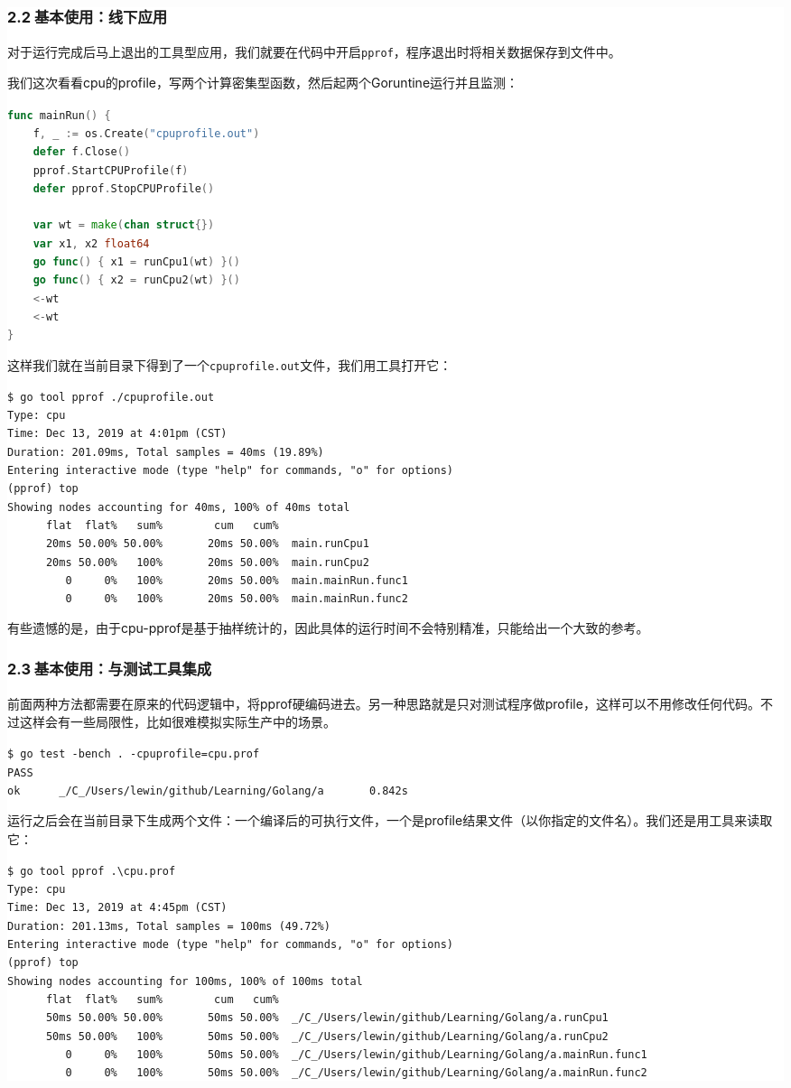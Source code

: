 ### 2.2 基本使用：线下应用

对于运行完成后马上退出的工具型应用，我们就要在代码中开启`pprof`，程序退出时将相关数据保存到文件中。

我们这次看看cpu的profile，写两个计算密集型函数，然后起两个Goruntine运行并且监测：

```go
func mainRun() {
    f, _ := os.Create("cpuprofile.out")
    defer f.Close()
    pprof.StartCPUProfile(f)
    defer pprof.StopCPUProfile()

    var wt = make(chan struct{})
    var x1, x2 float64
    go func() { x1 = runCpu1(wt) }()
    go func() { x2 = runCpu2(wt) }()
    <-wt
    <-wt
}
```

这样我们就在当前目录下得到了一个`cpuprofile.out`文件，我们用工具打开它：

```shell-session
$ go tool pprof ./cpuprofile.out
Type: cpu
Time: Dec 13, 2019 at 4:01pm (CST)
Duration: 201.09ms, Total samples = 40ms (19.89%)
Entering interactive mode (type "help" for commands, "o" for options)
(pprof) top
Showing nodes accounting for 40ms, 100% of 40ms total
      flat  flat%   sum%        cum   cum%
      20ms 50.00% 50.00%       20ms 50.00%  main.runCpu1
      20ms 50.00%   100%       20ms 50.00%  main.runCpu2
         0     0%   100%       20ms 50.00%  main.mainRun.func1
         0     0%   100%       20ms 50.00%  main.mainRun.func2
```

有些遗憾的是，由于cpu-pprof是基于抽样统计的，因此具体的运行时间不会特别精准，只能给出一个大致的参考。

### 2.3 基本使用：与测试工具集成

前面两种方法都需要在原来的代码逻辑中，将pprof硬编码进去。另一种思路就是只对测试程序做profile，这样可以不用修改任何代码。不过这样会有一些局限性，比如很难模拟实际生产中的场景。

```shell-session
$ go test -bench . -cpuprofile=cpu.prof
PASS
ok      _/C_/Users/lewin/github/Learning/Golang/a       0.842s
```

运行之后会在当前目录下生成两个文件：一个编译后的可执行文件，一个是profile结果文件（以你指定的文件名）。我们还是用工具来读取它：

```shell-session
$ go tool pprof .\cpu.prof
Type: cpu
Time: Dec 13, 2019 at 4:45pm (CST)
Duration: 201.13ms, Total samples = 100ms (49.72%)
Entering interactive mode (type "help" for commands, "o" for options)
(pprof) top
Showing nodes accounting for 100ms, 100% of 100ms total
      flat  flat%   sum%        cum   cum%
      50ms 50.00% 50.00%       50ms 50.00%  _/C_/Users/lewin/github/Learning/Golang/a.runCpu1
      50ms 50.00%   100%       50ms 50.00%  _/C_/Users/lewin/github/Learning/Golang/a.runCpu2
         0     0%   100%       50ms 50.00%  _/C_/Users/lewin/github/Learning/Golang/a.mainRun.func1
         0     0%   100%       50ms 50.00%  _/C_/Users/lewin/github/Learning/Golang/a.mainRun.func2
```
